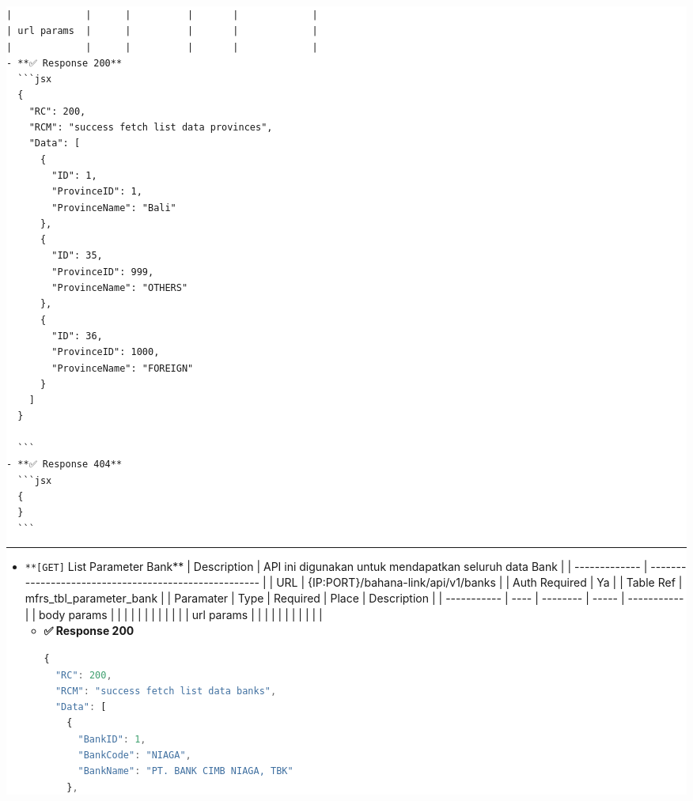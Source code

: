    |             |      |          |       |             |
    | url params  |      |          |       |             |
    |             |      |          |       |             |
    - **✅ Response 200**
      ```jsx
      {
        "RC": 200,
        "RCM": "success fetch list data provinces",
        "Data": [
          {
            "ID": 1,
            "ProvinceID": 1,
            "ProvinceName": "Bali"
          },
          {
            "ID": 35,
            "ProvinceID": 999,
            "ProvinceName": "OTHERS"
          },
          {
            "ID": 36,
            "ProvinceID": 1000,
            "ProvinceName": "FOREIGN"
          }
        ]
      }

      ```
    - **✅ Response 404**
      ```jsx
      {
      }
      ```
  ***
  - `**[GET]` List Parameter Bank\*\*
    | Description   | API ini digunakan untuk mendapatkan seluruh data Bank |
    | ------------- | ----------------------------------------------------- |
    | URL           | {IP:PORT}/bahana-link/api/v1/banks                    |
    | Auth Required | Ya                                                    |
    | Table Ref     | mfrs_tbl_parameter_bank                               |
    | Paramater   | Type | Required | Place | Description |
    | ----------- | ---- | -------- | ----- | ----------- |
    | body params |      |          |       |             |
    |             |      |          |       |             |
    | url params  |      |          |       |             |
    |             |      |          |       |             |
    - **✅ Response 200**
      ```jsx
      {
        "RC": 200,
        "RCM": "success fetch list data banks",
        "Data": [
          {
            "BankID": 1,
            "BankCode": "NIAGA",
            "BankName": "PT. BANK CIMB NIAGA, TBK"
          },